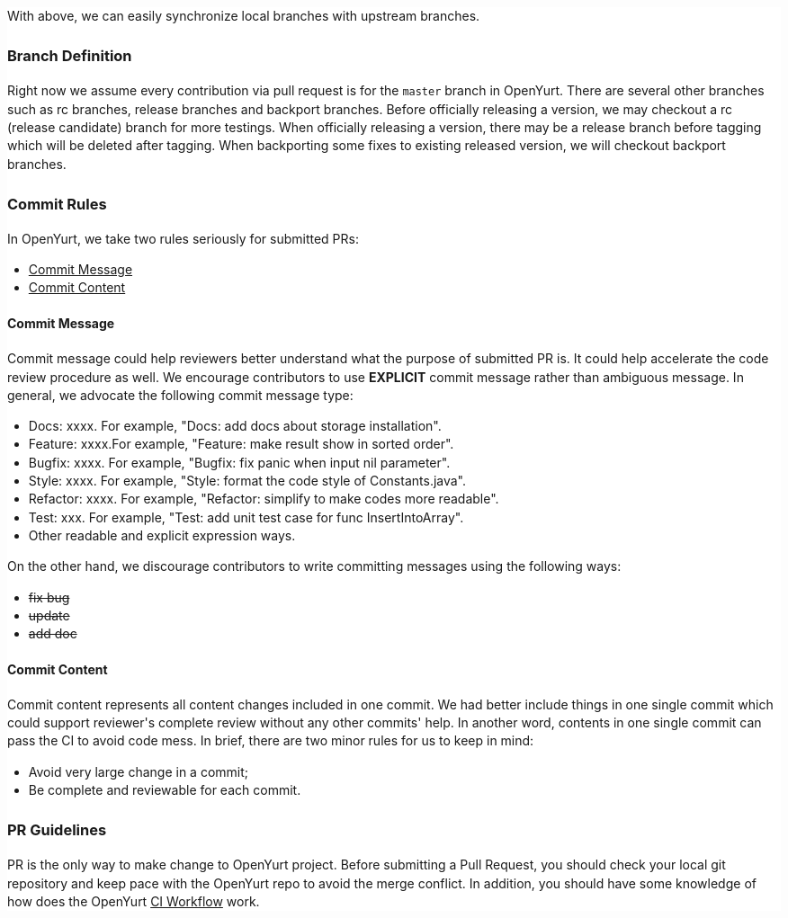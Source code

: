 With above, we can easily synchronize local branches with upstream branches.

### Branch Definition

Right now we assume every contribution via pull request is for the `master` branch in OpenYurt.
There are several other branches such as rc branches, release branches and backport branches.
Before officially releasing a version, we may checkout a rc (release candidate) branch for more testings.
When officially releasing a version, there may be a release branch before tagging which will be deleted after tagging.
When backporting some fixes to existing released version, we will checkout backport branches.

### Commit Rules

In OpenYurt, we take two rules seriously for submitted PRs:

* [Commit Message](#commit-message)
* [Commit Content](#commit-content)

#### Commit Message

Commit message could help reviewers better understand what the purpose of submitted PR is. It could help accelerate the code review procedure as well. We encourage contributors to use **EXPLICIT** commit message rather than ambiguous message. In general, we advocate the following commit message type:

* Docs: xxxx. For example, "Docs: add docs about storage installation".
* Feature: xxxx.For example, "Feature: make result show in sorted order".
* Bugfix: xxxx. For example, "Bugfix: fix panic when input nil parameter".
* Style: xxxx. For example, "Style: format the code style of Constants.java".
* Refactor: xxxx. For example, "Refactor: simplify to make codes more readable".
* Test: xxx. For example, "Test: add unit test case for func InsertIntoArray".
* Other readable and explicit expression ways.

On the other hand, we discourage contributors to write committing messages using the following ways:

* ~~fix bug~~
* ~~update~~
* ~~add doc~~

#### Commit Content

Commit content represents all content changes included in one commit. We had better include things in one single commit which could support reviewer's complete review without any other commits' help. In another word, contents in one single commit can pass the CI to avoid code mess. In brief, there are two minor rules for us to keep in mind:

* Avoid very large change in a commit;
* Be complete and reviewable for each commit.

### PR Guidelines

PR is the only way to make change to OpenYurt project. Before submitting a Pull Request, you should check your local git repository and keep pace with the OpenYurt repo to avoid the merge conflict. In addition, you should have some knowledge of how does the OpenYurt [CI Workflow](https://openyurt.io/docs/developer-manuals/ci-workflow) work.
